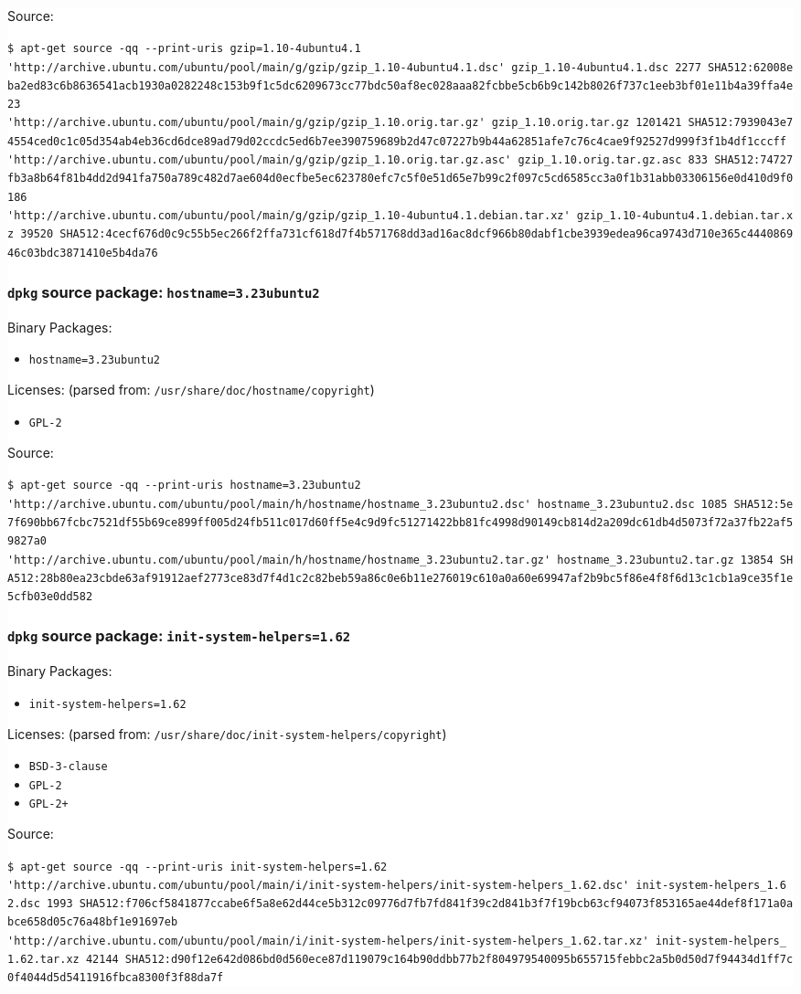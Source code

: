 Source:

```console
$ apt-get source -qq --print-uris gzip=1.10-4ubuntu4.1
'http://archive.ubuntu.com/ubuntu/pool/main/g/gzip/gzip_1.10-4ubuntu4.1.dsc' gzip_1.10-4ubuntu4.1.dsc 2277 SHA512:62008eba2ed83c6b8636541acb1930a0282248c153b9f1c5dc6209673cc77bdc50af8ec028aaa82fcbbe5cb6b9c142b8026f737c1eeb3bf01e11b4a39ffa4e23
'http://archive.ubuntu.com/ubuntu/pool/main/g/gzip/gzip_1.10.orig.tar.gz' gzip_1.10.orig.tar.gz 1201421 SHA512:7939043e74554ced0c1c05d354ab4eb36cd6dce89ad79d02ccdc5ed6b7ee390759689b2d47c07227b9b44a62851afe7c76c4cae9f92527d999f3f1b4df1cccff
'http://archive.ubuntu.com/ubuntu/pool/main/g/gzip/gzip_1.10.orig.tar.gz.asc' gzip_1.10.orig.tar.gz.asc 833 SHA512:74727fb3a8b64f81b4dd2d941fa750a789c482d7ae604d0ecfbe5ec623780efc7c5f0e51d65e7b99c2f097c5cd6585cc3a0f1b31abb03306156e0d410d9f0186
'http://archive.ubuntu.com/ubuntu/pool/main/g/gzip/gzip_1.10-4ubuntu4.1.debian.tar.xz' gzip_1.10-4ubuntu4.1.debian.tar.xz 39520 SHA512:4cecf676d0c9c55b5ec266f2ffa731cf618d7f4b571768dd3ad16ac8dcf966b80dabf1cbe3939edea96ca9743d710e365c444086946c03bdc3871410e5b4da76
```

### `dpkg` source package: `hostname=3.23ubuntu2`

Binary Packages:

- `hostname=3.23ubuntu2`

Licenses: (parsed from: `/usr/share/doc/hostname/copyright`)

- `GPL-2`

Source:

```console
$ apt-get source -qq --print-uris hostname=3.23ubuntu2
'http://archive.ubuntu.com/ubuntu/pool/main/h/hostname/hostname_3.23ubuntu2.dsc' hostname_3.23ubuntu2.dsc 1085 SHA512:5e7f690bb67fcbc7521df55b69ce899ff005d24fb511c017d60ff5e4c9d9fc51271422bb81fc4998d90149cb814d2a209dc61db4d5073f72a37fb22af59827a0
'http://archive.ubuntu.com/ubuntu/pool/main/h/hostname/hostname_3.23ubuntu2.tar.gz' hostname_3.23ubuntu2.tar.gz 13854 SHA512:28b80ea23cbde63af91912aef2773ce83d7f4d1c2c82beb59a86c0e6b11e276019c610a0a60e69947af2b9bc5f86e4f8f6d13c1cb1a9ce35f1e5cfb03e0dd582
```

### `dpkg` source package: `init-system-helpers=1.62`

Binary Packages:

- `init-system-helpers=1.62`

Licenses: (parsed from: `/usr/share/doc/init-system-helpers/copyright`)

- `BSD-3-clause`
- `GPL-2`
- `GPL-2+`

Source:

```console
$ apt-get source -qq --print-uris init-system-helpers=1.62
'http://archive.ubuntu.com/ubuntu/pool/main/i/init-system-helpers/init-system-helpers_1.62.dsc' init-system-helpers_1.62.dsc 1993 SHA512:f706cf5841877ccabe6f5a8e62d44ce5b312c09776d7fb7fd841f39c2d841b3f7f19bcb63cf94073f853165ae44def8f171a0abce658d05c76a48bf1e91697eb
'http://archive.ubuntu.com/ubuntu/pool/main/i/init-system-helpers/init-system-helpers_1.62.tar.xz' init-system-helpers_1.62.tar.xz 42144 SHA512:d90f12e642d086bd0d560ece87d119079c164b90ddbb77b2f804979540095b655715febbc2a5b0d50d7f94434d1ff7c0f4044d5d5411916fbca8300f3f88da7f
```
